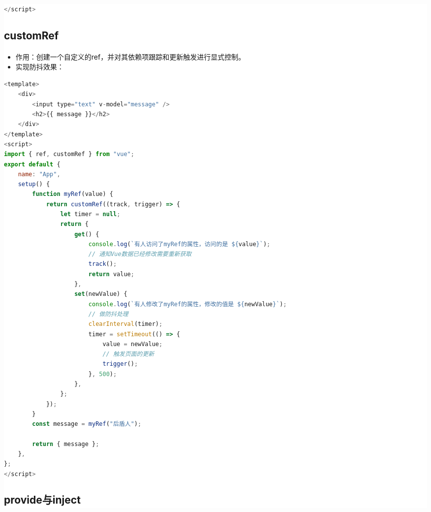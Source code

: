 ```javascript
</script>
```

## customRef

- 作用：创建一个自定义的ref，并对其依赖项跟踪和更新触发进行显式控制。
- 实现防抖效果：

```javascript
<template>
    <div>
        <input type="text" v-model="message" />
        <h2>{{ message }}</h2>
    </div>
</template>
<script>
import { ref, customRef } from "vue";
export default {
    name: "App",
    setup() {
        function myRef(value) {
            return customRef((track, trigger) => {
                let timer = null;
                return {
                    get() {
                        console.log(`有人访问了myRef的属性，访问的是 ${value}`);
                        // 通知Vue数据已经修改需要重新获取
                        track();
                        return value;
                    },
                    set(newValue) {
                        console.log(`有人修改了myRef的属性，修改的值是 ${newValue}`);
                        // 做防抖处理
                        clearInterval(timer);
                        timer = setTimeout(() => {
                            value = newValue;
                            // 触发页面的更新
                            trigger();
                        }, 500);
                    },
                };
            });
        }
        const message = myRef("后盾人");

        return { message };
    },
};
</script>
```

## provide与inject
